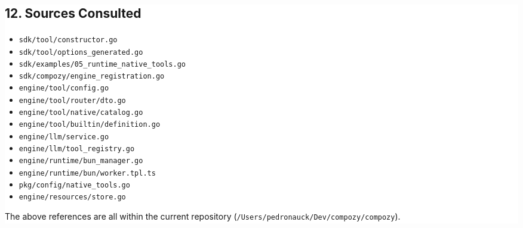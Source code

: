 ## 12. Sources Consulted
- `sdk/tool/constructor.go`
- `sdk/tool/options_generated.go`
- `sdk/examples/05_runtime_native_tools.go`
- `sdk/compozy/engine_registration.go`
- `engine/tool/config.go`
- `engine/tool/router/dto.go`
- `engine/tool/native/catalog.go`
- `engine/tool/builtin/definition.go`
- `engine/llm/service.go`
- `engine/llm/tool_registry.go`
- `engine/runtime/bun_manager.go`
- `engine/runtime/bun/worker.tpl.ts`
- `pkg/config/native_tools.go`
- `engine/resources/store.go`

The above references are all within the current repository (`/Users/pedronauck/Dev/compozy/compozy`).
